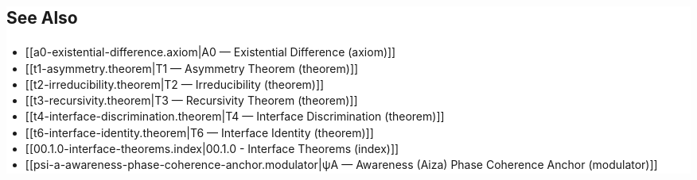 ## See Also

- [[a0-existential-difference.axiom|A0 — Existential Difference (axiom)]]
- [[t1-asymmetry.theorem|T1 — Asymmetry Theorem (theorem)]]
- [[t2-irreducibility.theorem|T2 — Irreducibility (theorem)]]
- [[t3-recursivity.theorem|T3 — Recursivity Theorem (theorem)]]
- [[t4-interface-discrimination.theorem|T4 — Interface Discrimination (theorem)]]
- [[t6-interface-identity.theorem|T6 — Interface Identity (theorem)]]
- [[00.1.0-interface-theorems.index|00.1.0 - Interface Theorems (index)]]
- [[psi-a-awareness-phase-coherence-anchor.modulator|ψA — Awareness (Aiza) Phase Coherence Anchor (modulator)]]


